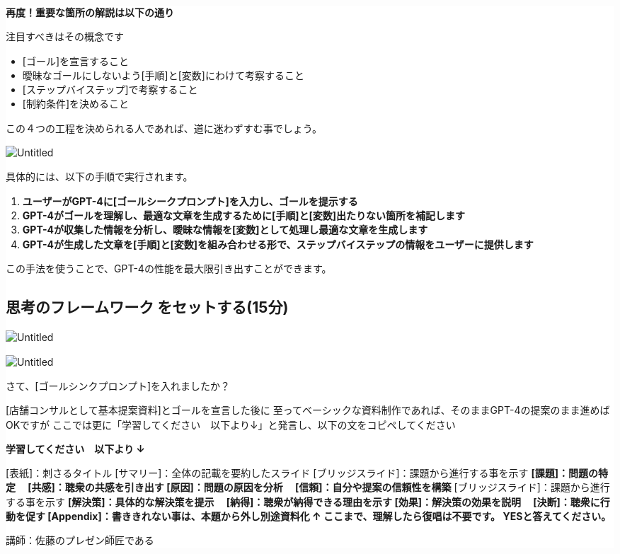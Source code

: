 **再度！重要な箇所の解説は以下の通り**

注目すべきはその概念です

- [ゴール]を宣言すること
- 曖昧なゴールにしないよう[手順]と[変数]にわけて考察すること
- [ステップバイステップ]で考察すること
- [制約条件]を決めること

この４つの工程を決められる人であれば、道に迷わずすむ事でしょう。

![Untitled](%E7%AC%AC33%E5%9B%9E%E5%85%AB%E5%AD%90%E3%82%AF%E3%83%A9%E3%82%A6%E3%83%88%E3%82%99%E5%BA%A7%E8%AB%87%E4%BC%9A%20%E7%94%9F%E6%88%90%E7%B3%BBAI%E3%83%88%E3%83%AC%E3%83%B3%E3%83%88%E3%82%99%20&%20%E5%A4%A7LT%E5%A4%A7%E4%BC%9A%EF%BC%81%2030a5221cf4af4e119b0761151c8e1f5e/Untitled%2014.png)

具体的には、以下の手順で実行されます。

1. **ユーザーがGPT-4に[ゴールシークプロンプト]を入力し、ゴールを提示する**
2. **GPT-4がゴールを理解し、最適な文章を生成するために[手順]と[変数]出たりない箇所を補記します**
3. **GPT-4が収集した情報を分析し、曖昧な情報を[変数]として処理し最適な文章を生成します**
4. **GPT-4が生成した文章を[手順]と[変数]を組み合わせる形で、ステップバイステップの情報をユーザーに提供します**

この手法を使うことで、GPT-4の性能を最大限引き出すことができます。

## 思考のフレームワーク をセットする(15分)

![Untitled](%E6%AC%A1%E4%B8%96%E4%BB%A3%E3%83%95%E3%82%9A%E3%83%AC%E3%82%BB%E3%82%99%E3%83%B3%E3%83%9E%E3%82%B9%E3%82%BF%E3%83%BC%E8%AC%9B%E5%BA%A7%20f499f66ebc394c1f846d080136896e0c/Untitled%2010.png)

![Untitled](%E6%AC%A1%E4%B8%96%E4%BB%A3%E3%83%95%E3%82%9A%E3%83%AC%E3%82%BB%E3%82%99%E3%83%B3%E3%83%9E%E3%82%B9%E3%82%BF%E3%83%BC%E8%AC%9B%E5%BA%A7%20f499f66ebc394c1f846d080136896e0c/Untitled%2011.png)

さて、[ゴールシンクプロンプト]を入れましたか？

[店舗コンサルとして基本提案資料]とゴールを宣言した後に
至ってベーシックな資料制作であれば、そのままGPT-4の提案のまま進めばOKですが
ここでは更に「学習してください　以下より↓」と発言し、以下の文をコピペしてください

**学習してください　以下より
↓**

[表紙]：刺さるタイトル
[サマリー]：全体の記載を要約したスライド
[ブリッジスライド]：課題から進行する事を示す
**[課題]：問題の特定
　[共感]：聴衆の共感を引き出す
[原因]：問題の原因を分析
　[信頼]：自分や提案の信頼性を構築**
[ブリッジスライド]：課題から進行する事を示す
**[解決策]：具体的な解決策を提示
　[納得]：聴衆が納得できる理由を示す
[効果]：解決策の効果を説明
　[決断]：聴衆に行動を促す
[Appendix]：書ききれない事は、本題から外し別途資料化
↑
ここまで、理解したら復唱は不要です。
YESと答えてください。**

講師：佐藤のプレゼン師匠である
